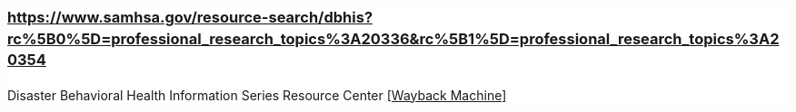 ### https://www.samhsa.gov/resource-search/dbhis?rc%5B0%5D=professional_research_topics%3A20336&rc%5B1%5D=professional_research_topics%3A20354


Disaster Behavioral Health Information Series Resource Center [[Wayback Machine]](https://web.archive.org/web/20240000000000*/https://www.samhsa.gov/resource-search/dbhis?rc%5B0%5D=professional_research_topics%3A20336&rc%5B1%5D=professional_research_topics%3A20354)
